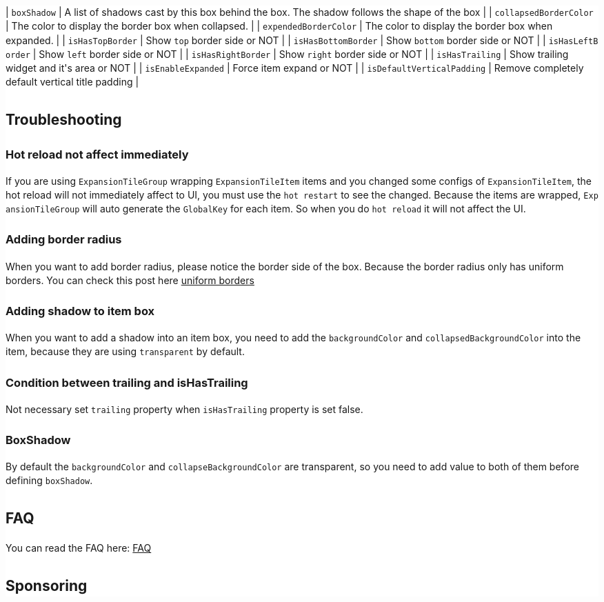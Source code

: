 | `boxShadow`                  | A list of shadows cast by this box behind the box. The shadow follows the shape of the box                                                                                                       |
| `collapsedBorderColor`       | The color to display the border box when collapsed.                                                                                                                                              |
| `expendedBorderColor`        | The color to display the border box when expanded.                                                                                                                                               |
| `isHasTopBorder`             | Show `top` border side  or NOT                                                                                                                                                                   |
| `isHasBottomBorder`          | Show `bottom` border side  or NOT                                                                                                                                                                |
| `isHasLeftBorder`            | Show `left` border side  or NOT                                                                                                                                                                  |
| `isHasRightBorder`           | Show `right` border side or NOT                                                                                                                                                                  |
| `isHasTrailing`              | Show trailing widget and it's area or NOT                                                                                                                                                        |
| `isEnableExpanded`           | Force item expand or NOT                                                                                                                                                                         |
| `isDefaultVerticalPadding`   | Remove completely default vertical title padding                                                                                                                                                                         |

## Troubleshooting

### Hot reload not affect immediately
If you are using `ExpansionTileGroup` wrapping `ExpansionTileItem` items and you changed some configs of `ExpansionTileItem`, the hot reload will not immediately affect to UI, you must use the `hot restart` to see the changed. Because the items are wrapped, `ExpansionTileGroup` will auto generate the `GlobalKey` for each item. So when you do `hot reload` it will not affect the UI.

### Adding border radius
When you want to add border radius, please notice the border side of the box. Because the border radius only has uniform borders.
You can check this post here [uniform borders](https://stackoverflow.com/questions/58812778/a-borderradius-can-only-be-given-for-uniform-borders)

### Adding shadow to item box
When you want to add a shadow into an item box, you need to add the `backgroundColor` and `collapsedBackgroundColor` into the item, because they are using `transparent` by default.

### Condition between trailing and isHasTrailing
Not necessary set `trailing` property when `isHasTrailing` property is set false.

### BoxShadow
By default the `backgroundColor` and `collapseBackgroundColor` are transparent, so you need to add value to both of them before defining `boxShadow`.

## FAQ

You can read the FAQ here: [FAQ](https://github.com/congthanhng/Expansion-Tile-Group/wiki/FAQ)

## Sponsoring
